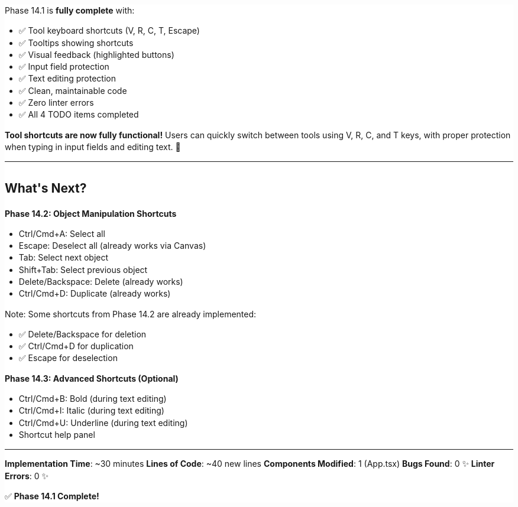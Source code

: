 Phase 14.1 is **fully complete** with:
- ✅ Tool keyboard shortcuts (V, R, C, T, Escape)
- ✅ Tooltips showing shortcuts
- ✅ Visual feedback (highlighted buttons)
- ✅ Input field protection
- ✅ Text editing protection
- ✅ Clean, maintainable code
- ✅ Zero linter errors
- ✅ All 4 TODO items completed

**Tool shortcuts are now fully functional!** Users can quickly switch between tools using V, R, C, and T keys, with proper protection when typing in input fields and editing text. 🎉

---

## What's Next?

**Phase 14.2: Object Manipulation Shortcuts**
- Ctrl/Cmd+A: Select all
- Escape: Deselect all (already works via Canvas)
- Tab: Select next object
- Shift+Tab: Select previous object
- Delete/Backspace: Delete (already works)
- Ctrl/Cmd+D: Duplicate (already works)

Note: Some shortcuts from Phase 14.2 are already implemented:
- ✅ Delete/Backspace for deletion
- ✅ Ctrl/Cmd+D for duplication
- ✅ Escape for deselection

**Phase 14.3: Advanced Shortcuts (Optional)**
- Ctrl/Cmd+B: Bold (during text editing)
- Ctrl/Cmd+I: Italic (during text editing)
- Ctrl/Cmd+U: Underline (during text editing)
- Shortcut help panel

---

**Implementation Time**: ~30 minutes
**Lines of Code**: ~40 new lines
**Components Modified**: 1 (App.tsx)
**Bugs Found**: 0 ✨
**Linter Errors**: 0 ✨

✅ **Phase 14.1 Complete!**

